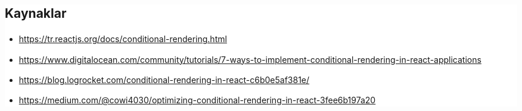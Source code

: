 



## Kaynaklar

- https://tr.reactjs.org/docs/conditional-rendering.html

- https://www.digitalocean.com/community/tutorials/7-ways-to-implement-conditional-rendering-in-react-applications

- https://blog.logrocket.com/conditional-rendering-in-react-c6b0e5af381e/

- https://medium.com/@cowi4030/optimizing-conditional-rendering-in-react-3fee6b197a20




